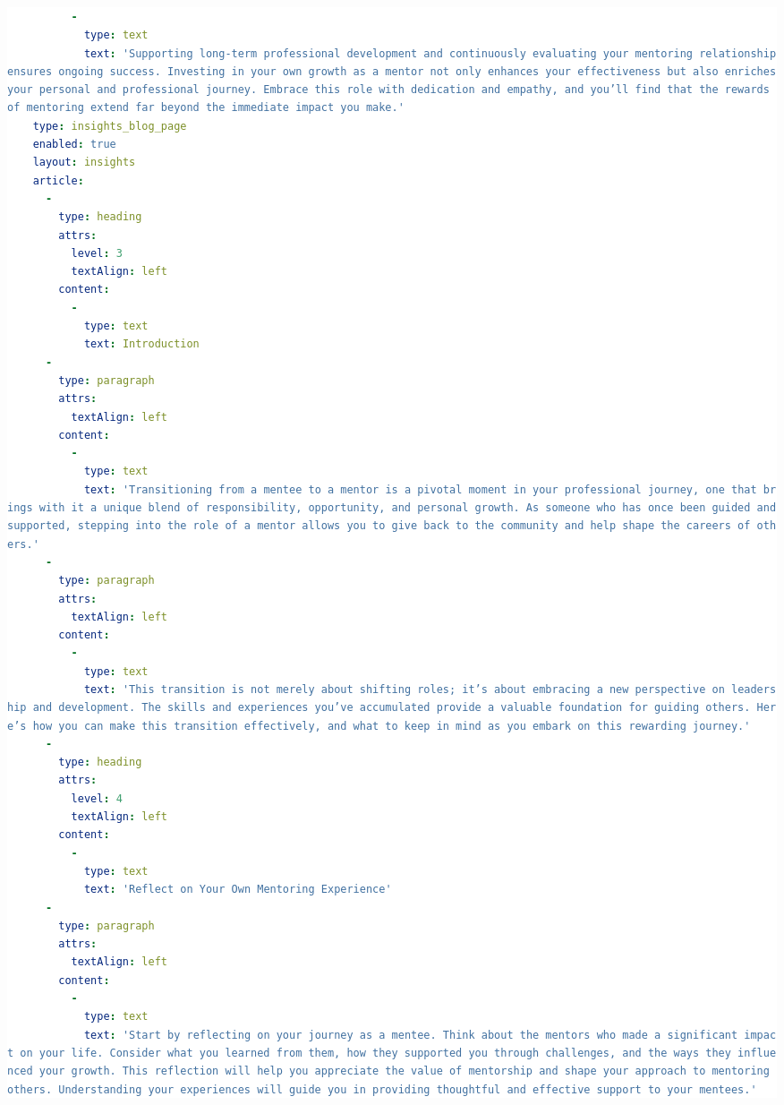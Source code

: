 ```yaml
          -
            type: text
            text: 'Supporting long-term professional development and continuously evaluating your mentoring relationship ensures ongoing success. Investing in your own growth as a mentor not only enhances your effectiveness but also enriches your personal and professional journey. Embrace this role with dedication and empathy, and you’ll find that the rewards of mentoring extend far beyond the immediate impact you make.'
    type: insights_blog_page
    enabled: true
    layout: insights
    article:
      -
        type: heading
        attrs:
          level: 3
          textAlign: left
        content:
          -
            type: text
            text: Introduction
      -
        type: paragraph
        attrs:
          textAlign: left
        content:
          -
            type: text
            text: 'Transitioning from a mentee to a mentor is a pivotal moment in your professional journey, one that brings with it a unique blend of responsibility, opportunity, and personal growth. As someone who has once been guided and supported, stepping into the role of a mentor allows you to give back to the community and help shape the careers of others.'
      -
        type: paragraph
        attrs:
          textAlign: left
        content:
          -
            type: text
            text: 'This transition is not merely about shifting roles; it’s about embracing a new perspective on leadership and development. The skills and experiences you’ve accumulated provide a valuable foundation for guiding others. Here’s how you can make this transition effectively, and what to keep in mind as you embark on this rewarding journey.'
      -
        type: heading
        attrs:
          level: 4
          textAlign: left
        content:
          -
            type: text
            text: 'Reflect on Your Own Mentoring Experience'
      -
        type: paragraph
        attrs:
          textAlign: left
        content:
          -
            type: text
            text: 'Start by reflecting on your journey as a mentee. Think about the mentors who made a significant impact on your life. Consider what you learned from them, how they supported you through challenges, and the ways they influenced your growth. This reflection will help you appreciate the value of mentorship and shape your approach to mentoring others. Understanding your experiences will guide you in providing thoughtful and effective support to your mentees.'
```